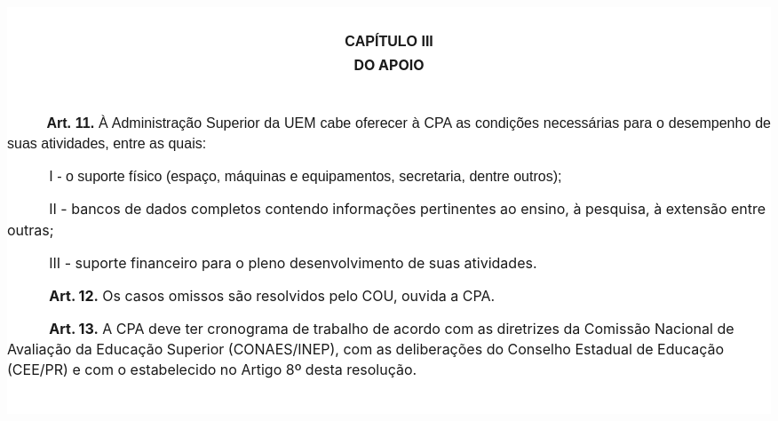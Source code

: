 <p class=MsoNormal align=center style='margin-top:3.0pt;margin-right:0cm;
margin-bottom:3.0pt;margin-left:0cm;text-align:center;layout-grid-mode:char'><b
style='mso-bidi-font-weight:normal'><span style='font-size:12.0pt;font-family:
"Arial","sans-serif"'><o:p>&nbsp;</o:p></span></b></p>

<p class=MsoNormal align=center style='margin-top:3.0pt;margin-right:0cm;
margin-bottom:3.0pt;margin-left:0cm;text-align:center;layout-grid-mode:char'><b
style='mso-bidi-font-weight:normal'><span style='font-size:12.0pt;font-family:
"Arial","sans-serif"'>CAPÍTULO III<o:p></o:p></span></b></p>

<p class=MsoBodyTextIndent align=center style='margin-top:3.0pt;margin-right:
0cm;margin-bottom:3.0pt;margin-left:0cm;text-align:center;text-indent:0cm'><b
style='mso-bidi-font-weight:normal'><span style='font-size:12.0pt'>DO APOIO<o:p></o:p></span></b></p>

<p class=MsoBodyTextIndent style='margin-top:3.0pt;margin-right:0cm;margin-bottom:
3.0pt;margin-left:0cm'><span style='font-size:12.0pt'><o:p>&nbsp;</o:p></span></p>

<p class=MsoNormal style='text-align:justify;text-indent:33.3pt;layout-grid-mode:
char'><b style='mso-bidi-font-weight:normal'><span style='font-size:12.0pt;
font-family:"Arial","sans-serif"'>Art. 11. </span></b><span style='font-size:
12.0pt;font-family:"Arial","sans-serif"'>À Administração Superior da UEM cabe
oferecer à CPA as condições necessárias para o desempenho de suas atividades,
entre as quais:<o:p></o:p></span></p>

<p class=MsoNormal style='text-align:justify;text-indent:35.45pt'><span
style='font-size:12.0pt;font-family:"Arial","sans-serif"'>I - o suporte físico
(espaço, máquinas e equipamentos, secretaria, dentre outros);<o:p></o:p></span></p>

<p class=MsoBodyTextIndent style='text-indent:35.45pt'><span style='font-size:
12.0pt'>II - bancos de dados completos contendo informações pertinentes ao
ensino, à pesquisa, à extensão entre outras;<o:p></o:p></span></p>

<p class=MsoBodyTextIndent style='text-indent:35.45pt'><span style='font-size:
12.0pt'>III - suporte financeiro para o pleno desenvolvimento de suas
atividades.<o:p></o:p></span></p>

<p class=MsoBodyTextIndent style='text-indent:35.45pt'><b style='mso-bidi-font-weight:
normal'><span style='font-size:12.0pt'>Art. 12.</span></b><span
style='font-size:12.0pt'> Os casos omissos são resolvidos pelo COU, ouvida a
CPA.<o:p></o:p></span></p>

<p class=MsoBodyTextIndent style='text-indent:35.45pt'><b style='mso-bidi-font-weight:
normal'><span style='font-size:12.0pt'>Art. <st1:metricconverter
ProductID="13. A" w:st="on">13.<span style='font-weight:normal'> A</span></st1:metricconverter><span
style='font-weight:normal'> CPA deve ter cronograma de trabalho de acordo com
as diretrizes da Comissão Nacional de Avaliação da Educação Superior (CONAES/INEP),
com as deliberações do Conselho Estadual de Educação (CEE/PR) e com o
estabelecido no Artigo 8º desta resolução.<o:p></o:p></span></span></b></p>

<p class=MsoNormal style='text-align:justify;text-indent:8.0cm;tab-stops:8.0cm 276.45pt'><b
style='mso-bidi-font-weight:normal'><span style='font-size:12.0pt;font-family:
"Arial","sans-serif";mso-bidi-font-family:"Times New Roman";mso-no-proof:yes'><o:p>&nbsp;</o:p></span></b></p>
